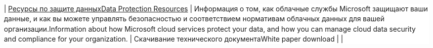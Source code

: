 | [<span data-ttu-id="43b5d-264">Ресурсы по защите данных</span><span class="sxs-lookup"><span data-stu-id="43b5d-264">Data Protection Resources</span></span>](https://servicetrust.microsoft.com/ViewPage/TrustDocuments?command=Download&downloadType=Document&downloadId=5fa41da9-69b2-47ea-8413-4a91345b299b&docTab=6d000410-c9e9-11e7-9a91-892aae8839ad_FAQ_and_White_Papers) | <span data-ttu-id="43b5d-265">Информация о том, как облачные службы Microsoft защищают ваши данные, и как вы можете управлять безопасностью и соответствием нормативам облачных данных для вашей организации.</span><span class="sxs-lookup"><span data-stu-id="43b5d-265">Information about how Microsoft cloud services protect your data, and how you can manage cloud data security and compliance for your organization.</span></span>                                                                                                                                                                                                                                                                                                                                                | <span data-ttu-id="43b5d-266">Скачивание технического документа</span><span class="sxs-lookup"><span data-stu-id="43b5d-266">White paper download</span></span>                                                           |                    |
